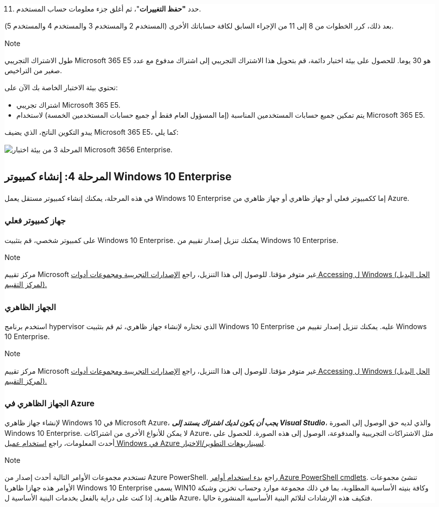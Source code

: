 11. حدد **"حفظ التغييرات**"، ثم أغلق جزء معلومات حساب المستخدم.

بعد ذلك، كرر الخطوات من 8 إلى 11 من الإجراء السابق لكافة حساباتك الأخرى (المستخدم 2 والمستخدم 3 والمستخدم 4 والمستخدم 5).
  
> [!NOTE]
> طول الاشتراك التجريبي Microsoft 365 E5 هو 30 يوما. للحصول على بيئة اختبار دائمة، قم بتحويل هذا الاشتراك التجريبي إلى اشتراك مدفوع مع عدد صغير من التراخيص.
  
تحتوي بيئة الاختبار الخاصة بك الآن على:
  
- اشتراك تجريبي Microsoft 365 E5.
- يتم تمكين جميع حسابات المستخدمين المناسبة (إما المسؤول العام فقط أو جميع حسابات المستخدمين الخمسة) لاستخدام Microsoft 365 E5.
    
يبدو التكوين الناتج، الذي يضيف Microsoft 365 E5، كما يلي:
  
![المرحلة 3 من بيئة اختبار Microsoft 3656 Enterprise.](../media/lightweight-base-configuration-microsoft-365-enterprise/Phase2.png)
  
## <a name="phase-4-create-a-windows-10-enterprise-computer"></a>المرحلة 4: إنشاء كمبيوتر Windows 10 Enterprise

في هذه المرحلة، يمكنك إنشاء كمبيوتر مستقل يعمل Windows 10 Enterprise إما ككمبيوتر فعلي أو جهاز ظاهري أو جهاز ظاهري من Azure.
  
### <a name="physical-computer"></a>جهاز كمبيوتر فعلي

على كمبيوتر شخصي، قم بتثبيت Windows 10 Enterprise. يمكنك تنزيل إصدار تقييم من Windows 10 Enterprise.

> [!NOTE]
> مركز تقييم Microsoft غير متوفر مؤقتا. للوصول إلى هذا التنزيل، راجع [الإصدارات التجريبية ومجموعات أدوات Accessing ل Windows (الحل البديل لمركز التقييم).](https://techcommunity.microsoft.com/t5/windows-11/accessing-trials-and-kits-for-windows-eval-center-workaround/m-p/3361125)

### <a name="virtual-machine"></a>الجهاز الظاهري

استخدم برنامج hypervisor الذي تختاره لإنشاء جهاز ظاهري، ثم قم بتثبيت Windows 10 Enterprise عليه. يمكنك تنزيل إصدار تقييم من Windows 10 Enterprise.

> [!NOTE]
> مركز تقييم Microsoft غير متوفر مؤقتا. للوصول إلى هذا التنزيل، راجع [الإصدارات التجريبية ومجموعات أدوات Accessing ل Windows (الحل البديل لمركز التقييم).](https://techcommunity.microsoft.com/t5/windows-11/accessing-trials-and-kits-for-windows-eval-center-workaround/m-p/3361125)

### <a name="virtual-machine-in-azure"></a>الجهاز الظاهري في Azure

لإنشاء جهاز ظاهري Windows 10 في Microsoft Azure، ***يجب أن يكون لديك اشتراك يستند إلى Visual Studio***، والذي لديه حق الوصول إلى الصورة Windows 10 Enterprise. لا يمكن للأنواع الأخرى من اشتراكات Azure، مثل الاشتراكات التجريبية والمدفوعة، الوصول إلى هذه الصورة. للحصول على أحدث المعلومات، راجع [استخدام عميل Windows في Azure لسيناريوهات التطوير/الاختبار](/azure/virtual-machines/windows/client-images).
  
> [!NOTE]
> تستخدم مجموعات الأوامر التالية أحدث إصدار من Azure PowerShell. راجع [بدء استخدام أوامر Azure PowerShell cmdlets](/powershell/azureps-cmdlets-docs/). تنشئ مجموعات الأوامر هذه جهازا ظاهريا Windows 10 Enterprise يسمى WIN10 وكافة بنيته الأساسية المطلوبة، بما في ذلك مجموعة موارد وحساب تخزين وشبكة ظاهرية. إذا كنت على دراية بالفعل بخدمات البنية الأساسية ل Azure، فتكيف هذه الإرشادات لتلائم البنية الأساسية المنشورة حاليا.
  